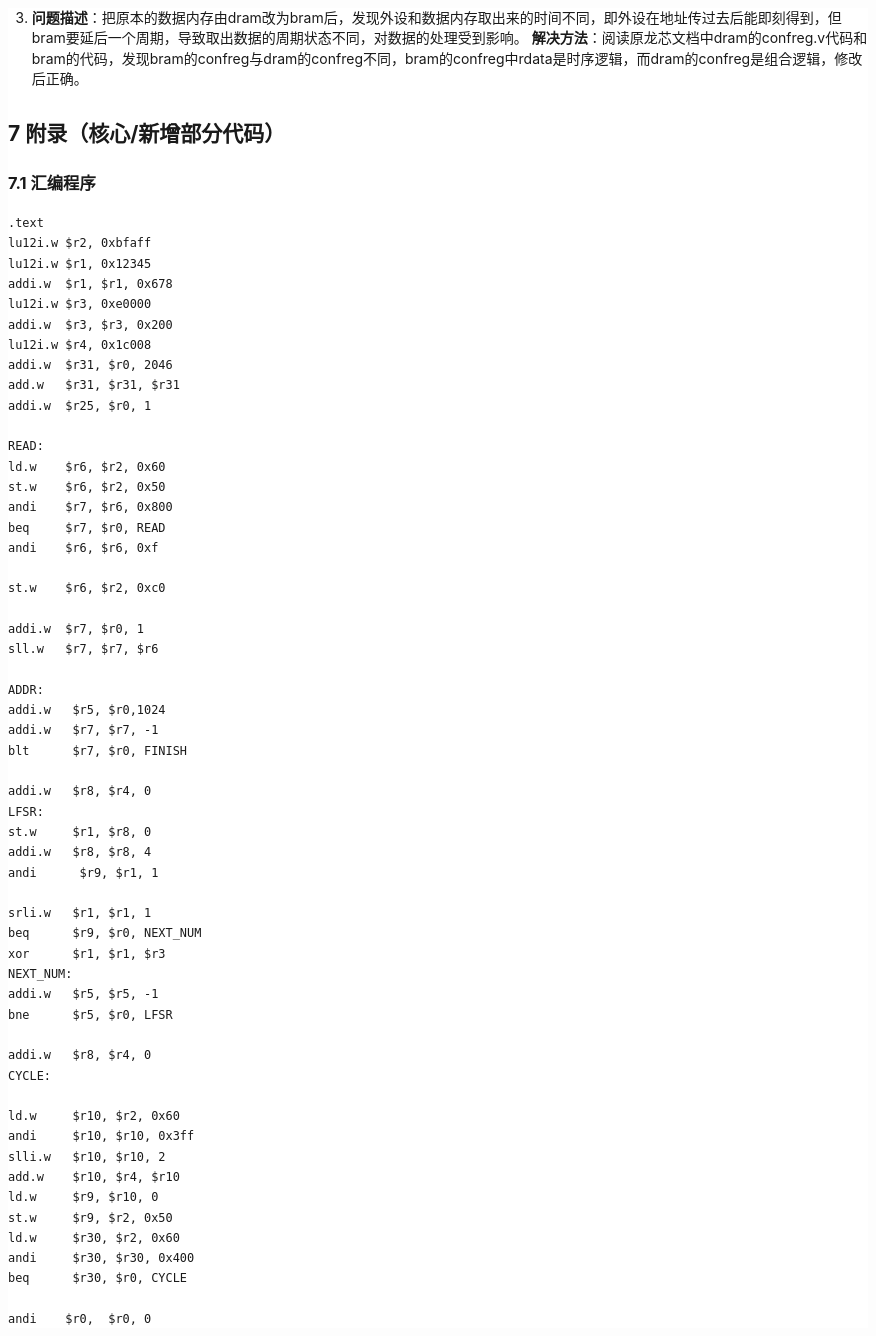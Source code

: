 3. **问题描述**：把原本的数据内存由dram改为bram后，发现外设和数据内存取出来的时间不同，即外设在地址传过去后能即刻得到，但bram要延后一个周期，导致取出数据的周期状态不同，对数据的处理受到影响。
   **解决方法**：阅读原龙芯文档中dram的confreg.v代码和bram的代码，发现bram的confreg与dram的confreg不同，bram的confreg中rdata是时序逻辑，而dram的confreg是组合逻辑，修改后正确。
## 7 附录（核心/新增部分代码）
### 7.1 汇编程序
```
.text
lu12i.w $r2, 0xbfaff      
lu12i.w $r1, 0x12345
addi.w  $r1, $r1, 0x678    
lu12i.w $r3, 0xe0000
addi.w  $r3, $r3, 0x200    
lu12i.w $r4, 0x1c008        
addi.w  $r31, $r0, 2046
add.w   $r31, $r31, $r31
addi.w  $r25, $r0, 1

READ:
ld.w    $r6, $r2, 0x60     
st.w    $r6, $r2, 0x50
andi    $r7, $r6, 0x800     
beq     $r7, $r0, READ     
andi    $r6, $r6, 0xf   

st.w    $r6, $r2, 0xc0  

addi.w  $r7, $r0, 1         
sll.w   $r7, $r7, $r6      

ADDR:
addi.w   $r5, $r0,1024        
addi.w   $r7, $r7, -1
blt      $r7, $r0, FINISH  

addi.w   $r8, $r4, 0
LFSR:
st.w     $r1, $r8, 0
addi.w   $r8, $r8, 4
andi      $r9, $r1, 1

srli.w   $r1, $r1, 1
beq      $r9, $r0, NEXT_NUM    
xor      $r1, $r1, $r3
NEXT_NUM:
addi.w   $r5, $r5, -1
bne      $r5, $r0, LFSR  

addi.w   $r8, $r4, 0  
CYCLE:

ld.w     $r10, $r2, 0x60  
andi     $r10, $r10, 0x3ff
slli.w   $r10, $r10, 2
add.w    $r10, $r4, $r10
ld.w     $r9, $r10, 0
st.w     $r9, $r2, 0x50 
ld.w     $r30, $r2, 0x60
andi     $r30, $r30, 0x400
beq      $r30, $r0, CYCLE

andi    $r0,  $r0, 0
```